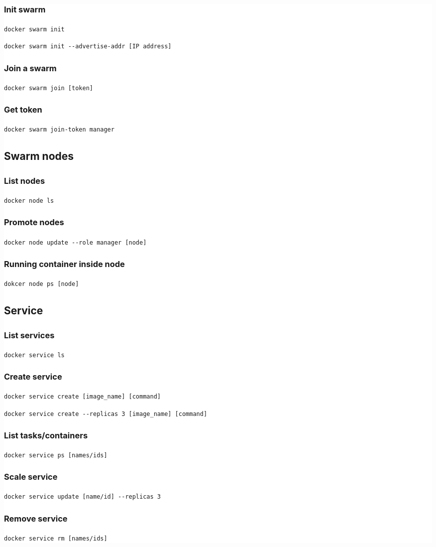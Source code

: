### Init swarm

`docker swarm init`

`docker swarm init --advertise-addr [IP address]`

### Join a swarm

`docker swarm join [token]`

### Get token

`docker swarm join-token manager`

## Swarm nodes

### List nodes

`docker node ls`

### Promote nodes

`docker node update --role manager [node]`

### Running container inside node

`dokcer node ps [node]`

## Service

### List services

`docker service ls`

### Create service

`docker service create [image_name] [command]`

`docker service create --replicas 3 [image_name] [command]`

### List tasks/containers

`docker service ps [names/ids]`

### Scale service

`docker service update [name/id] --replicas 3`

### Remove service

`docker service rm [names/ids]`